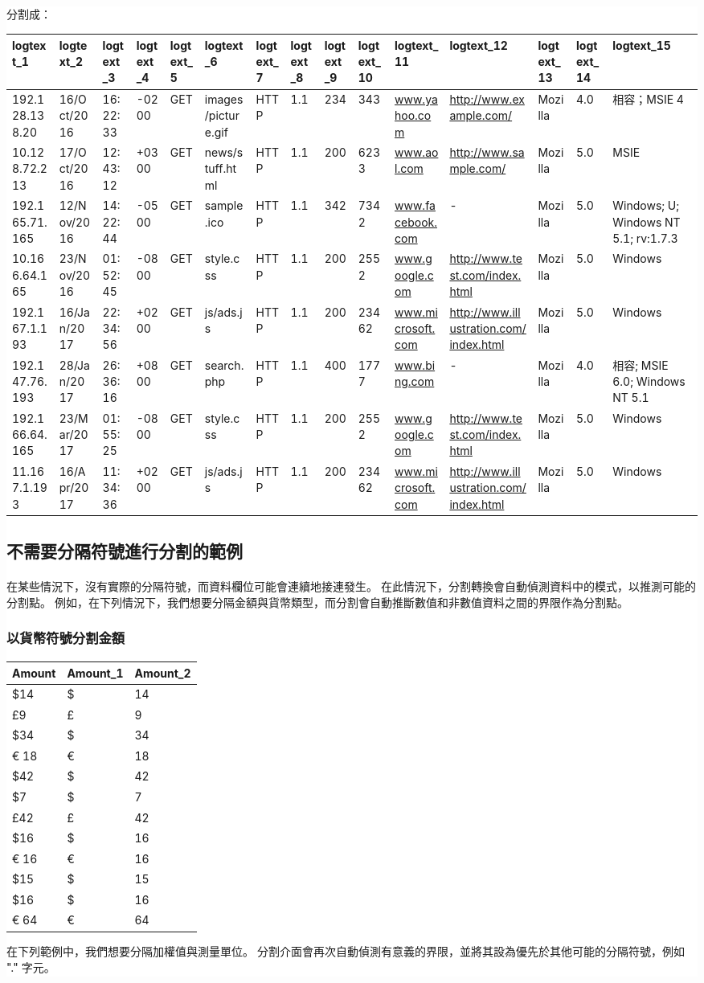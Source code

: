 分割成：

|logtext_1|logtext_2|logtext_3|logtext_4|logtext_5|logtext_6|logtext_7|logtext_8|logtext_9|logtext_10|logtext_11|logtext_12|logtext_13|logtext_14|logtext_15|
|:-----|:-----|:-----|:-----|:-----|:-----|:-----|:-----|:-----|:-----|:-----|:-----|:-----|:-----|:-----|
|192.128.138.20|16/Oct/2016|16:22:33|-0200|GET|images/picture.gif|HTTP|1.1|234|343|www.yahoo.com|http://www.example.com/|Mozilla|4.0|相容；MSIE 4|
|10.128.72.213|17/Oct/2016|12:43:12|+0300|GET|news/stuff.html|HTTP|1.1|200|6233|www.aol.com|http://www.sample.com/|Mozilla|5.0|MSIE|
|192.165.71.165|12/Nov/2016|14:22:44|-0500|GET|sample.ico|HTTP|1.1|342|7342|www.facebook.com|-|Mozilla|5.0|Windows; U; Windows NT 5.1; rv:1.7.3|
|10.166.64.165|23/Nov/2016|01:52:45|-0800|GET|style.css|HTTP|1.1|200|2552|www.google.com|http://www.test.com/index.html|Mozilla|5.0|Windows|
|192.167.1.193|16/Jan/2017|22:34:56|+0200|GET|js/ads.js|HTTP|1.1|200|23462|www.microsoft.com|http://www.illustration.com/index.html|Mozilla|5.0|Windows|
|192.147.76.193|28/Jan/2017|26:36:16|+0800|GET|search.php|HTTP|1.1|400|1777|www.bing.com|-|Mozilla|4.0|相容; MSIE 6.0; Windows NT 5.1|
|192.166.64.165|23/Mar/2017|01:55:25|-0800|GET|style.css|HTTP|1.1|200|2552|www.google.com|http://www.test.com/index.html|Mozilla|5.0|Windows|
|11.167.1.193|16/Apr/2017|11:34:36|+0200|GET|js/ads.js|HTTP|1.1|200|23462|www.microsoft.com|http://www.illustration.com/index.html|Mozilla|5.0|Windows|

## <a name="examples-of-splitting-without-delimiters"></a>不需要分隔符號進行分割的範例
在某些情況下，沒有實際的分隔符號，而資料欄位可能會連續地接連發生。 在此情況下，分割轉換會自動偵測資料中的模式，以推測可能的分割點。 例如，在下列情況下，我們想要分隔金額與貨幣類型，而分割會自動推斷數值和非數值資料之間的界限作為分割點。

### <a name="splitting-amount-with-currency-symbol"></a>以貨幣符號分割金額

|Amount|Amount_1|Amount_2|
|:-----|:-----|:-----|
|\$14|$|14|
|£9|£|9|
|\$34|$|34|
|€ 18|€ |18|
|\$42|$|42|
|\$7|$|7|
|£42|£|42|
|\$16|$|16|
|€ 16|€ |16|
|\$15|$|15|
|\$16|$|16|
|€ 64|€ |64|

在下列範例中，我們想要分隔加權值與測量單位。 分割介面會再次自動偵測有意義的界限，並將其設為優先於其他可能的分隔符號，例如 "." 字元。 
